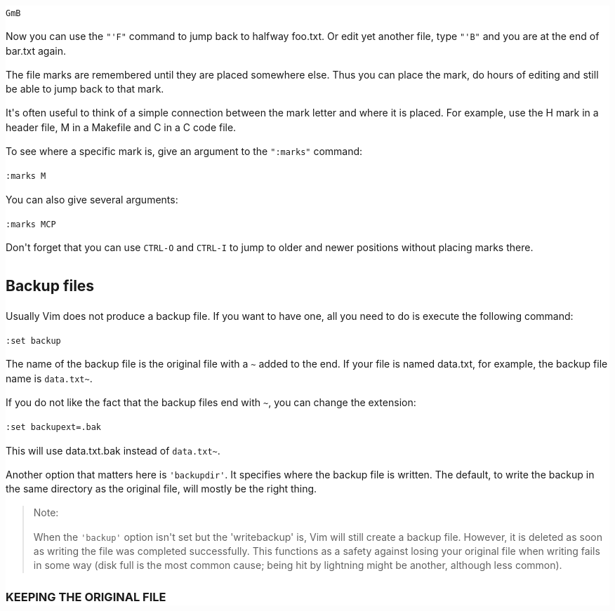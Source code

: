     GmB

Now you can use the `"'F"` command to jump back to halfway foo.txt.  Or
edit yet another file, type `"'B"` and you are at the end of bar.txt
again.

The file marks are remembered until they are placed somewhere else.
Thus you can place the mark, do hours of editing and still be able to
jump back to that mark.

It's often useful to think of a simple connection between the mark
letter and where it is placed.  For example, use the H mark in a header
file, M in a Makefile and C in a C code file.

To see where a specific mark is, give an argument to the `":marks"`
command:

    :marks M

You can also give several arguments:

    :marks MCP

Don't forget that you can use `CTRL-O` and `CTRL-I` to jump to older and
newer positions without placing marks there.

Backup files
------------

Usually Vim does not produce a backup file.  If you want to have one,
all you need to do is execute the following command:

    :set backup

The name of the backup file is the original file with a  `~` added to
the end.  If your file is named data.txt, for example, the backup file
name is `data.txt~`.

If you do not like the fact that the backup files end with `~`, you can
change the extension:

    :set backupext=.bak

This will use data.txt.bak instead of `data.txt~`.

Another option that matters here is `'backupdir'`.  It specifies where
the backup file is written.  The default, to write the backup in the
same directory as the original file, will mostly be the right thing.

> Note:
> 
> When the `'backup'` option isn't set but the 'writebackup' is,
> Vim will still create a backup file.  However, it is deleted as soon
> as writing the file was completed successfully.  This functions as a
> safety against losing your original file when writing fails in some
> way (disk full is the most common cause; being hit by lightning
> might be another, although less common).

### KEEPING THE ORIGINAL FILE
